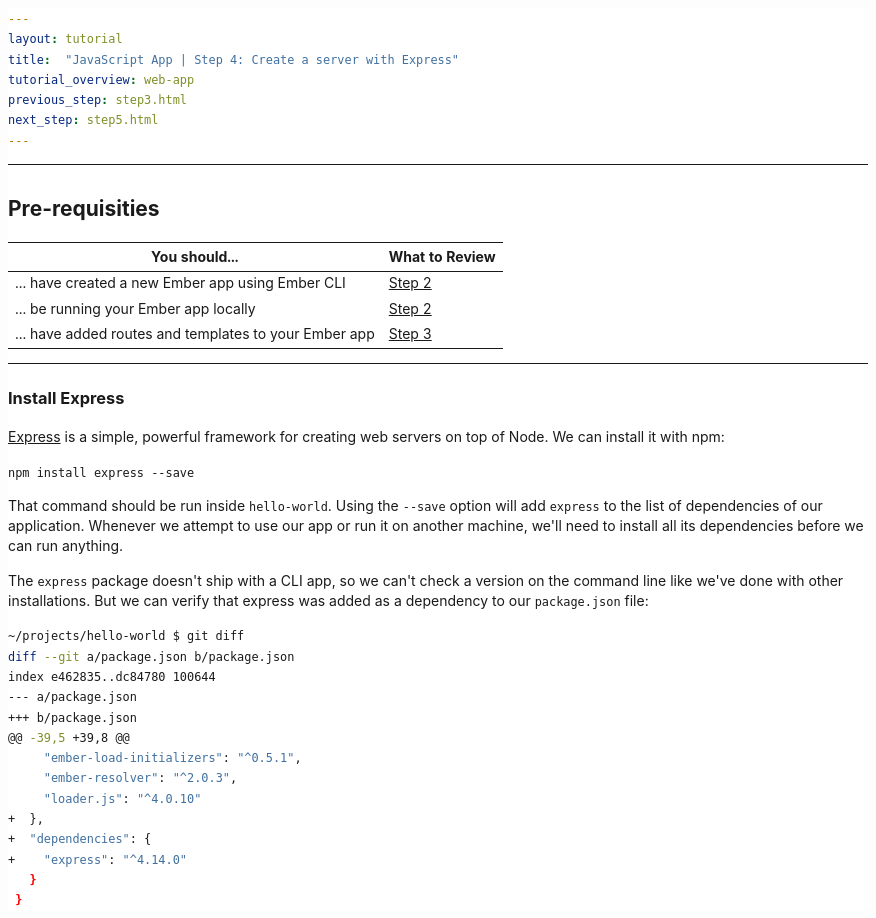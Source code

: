 ```yaml
---
layout: tutorial
title:  "JavaScript App | Step 4: Create a server with Express"
tutorial_overview: web-app
previous_step: step3.html
next_step: step5.html
---
```


---

## Pre-requisities

| You should... | What to Review |
|------------ |-------- |
| ... have created a new Ember app using Ember CLI | [Step 2](step2.html) |
| ... be running your Ember app locally | [Step 2](step2.html) |
| ... have added routes and templates to your Ember app | [Step 3](step3.html) |

---

### Install Express

[Express](http://expressjs.com/) is a simple, powerful framework for creating web servers on top of Node. We can install it with npm:

`npm install express --save`

That command should be run inside `hello-world`. Using the `--save` option will add `express` to the list of dependencies of our application. Whenever we attempt to use our app or run it on another machine, we'll need to install all its dependencies before we can run anything.

The `express` package doesn't ship with a CLI app, so we can't check a version on the command line like we've done with other installations. But we can verify that express was added as a dependency to our `package.json` file:

```bash
~/projects/hello-world $ git diff
diff --git a/package.json b/package.json
index e462835..dc84780 100644
--- a/package.json
+++ b/package.json
@@ -39,5 +39,8 @@
     "ember-load-initializers": "^0.5.1",
     "ember-resolver": "^2.0.3",
     "loader.js": "^4.0.10"
+  },
+  "dependencies": {
+    "express": "^4.14.0"
   }
 }
```
